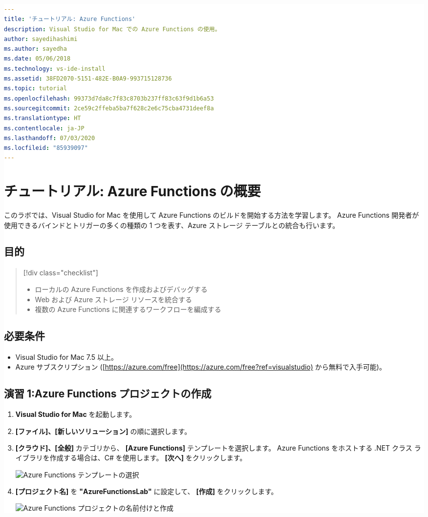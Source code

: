 ```yaml
---
title: 'チュートリアル: Azure Functions'
description: Visual Studio for Mac での Azure Functions の使用。
author: sayedihashimi
ms.author: sayedha
ms.date: 05/06/2018
ms.technology: vs-ide-install
ms.assetid: 38FD2070-5151-482E-B0A9-993715128736
ms.topic: tutorial
ms.openlocfilehash: 99373d7da8c7f83c8703b237ff83c63f9d1b6a53
ms.sourcegitcommit: 2ce59c2ffeba5ba7f628c2e6c75cba4731deef8a
ms.translationtype: HT
ms.contentlocale: ja-JP
ms.lasthandoff: 07/03/2020
ms.locfileid: "85939097"
---
```

# <a name="tutorial-getting-started-with-azure-functions"></a>チュートリアル: Azure Functions の概要

このラボでは、Visual Studio for Mac を使用して Azure Functions のビルドを開始する方法を学習します。 Azure Functions 開発者が使用できるバインドとトリガーの多くの種類の 1 つを表す、Azure ストレージ テーブルとの統合も行います。

## <a name="objectives"></a>目的

> [!div class="checklist"]
> * ローカルの Azure Functions を作成およびデバッグする
> * Web および Azure ストレージ リソースを統合する
> * 複数の Azure Functions に関連するワークフローを編成する

## <a name="requirements"></a>必要条件

- Visual Studio for Mac 7.5 以上。
- Azure サブスクリプション ([https://azure.com/free](https://azure.com/free?ref=visualstudio) から無料で入手可能)。

## <a name="exercise-1-creating-an-azure-functions-project"></a>演習 1:Azure Functions プロジェクトの作成

1. **Visual Studio for Mac** を起動します。

2. **[ファイル]、[新しいソリューション]** の順に選択します。

3. **[クラウド]、[全般]** カテゴリから、 **[Azure Functions]** テンプレートを選択します。 Azure Functions をホストする .NET クラス ライブラリを作成する場合は、C# を使用します。 **[次へ]** をクリックします。

    ![Azure Functions テンプレートの選択](media/azure-functions-lab-image1.png)

4. **[プロジェクト名]** を **"AzureFunctionsLab"** に設定して、 **[作成]** をクリックします。

    ![Azure Functions プロジェクトの名前付けと作成](media/azure-functions-lab-image2.png)
